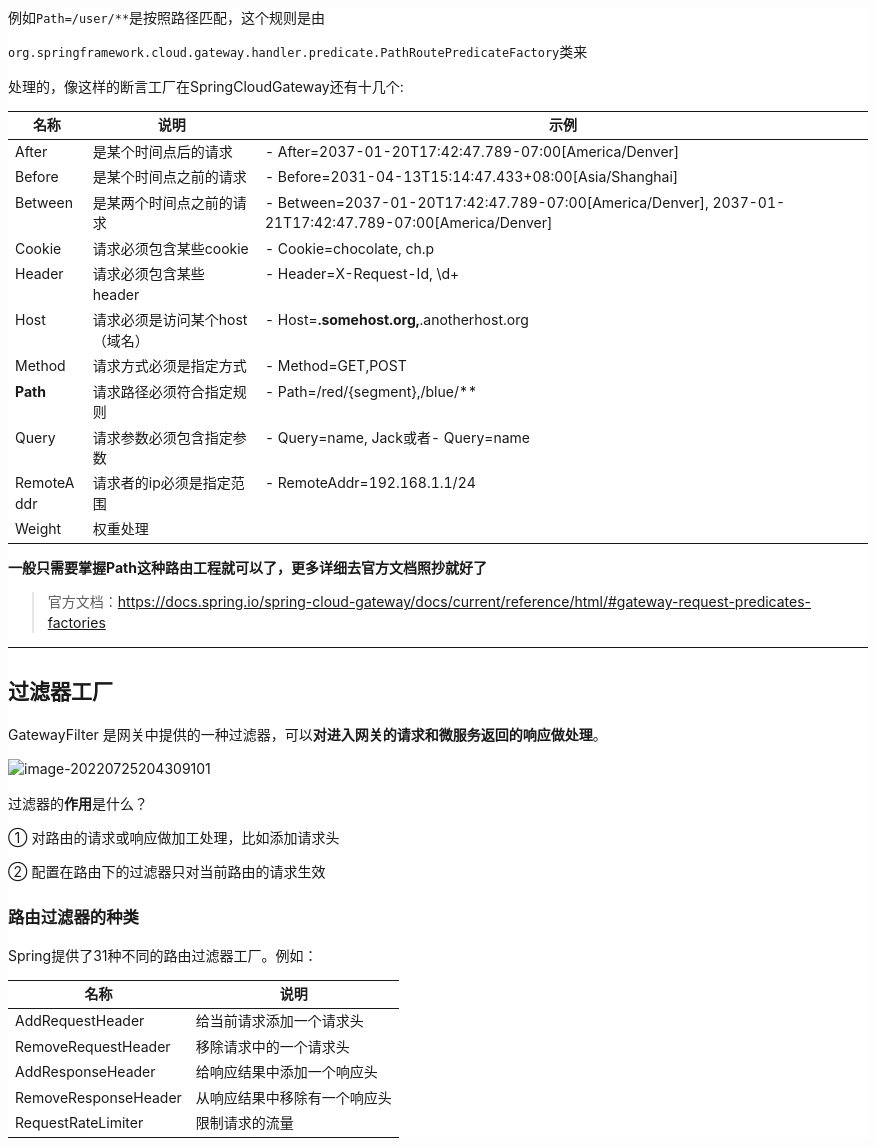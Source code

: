 例如`Path=/user/**`是按照路径匹配，这个规则是由

`org.springframework.cloud.gateway.handler.predicate.PathRoutePredicateFactory`类来

处理的，像这样的断言工厂在SpringCloudGateway还有十几个:

| **名称**   | **说明**                       | **示例**                                                     |
| ---------- | ------------------------------ | ------------------------------------------------------------ |
| After      | 是某个时间点后的请求           | -  After=2037-01-20T17:42:47.789-07:00[America/Denver]       |
| Before     | 是某个时间点之前的请求         | -  Before=2031-04-13T15:14:47.433+08:00[Asia/Shanghai]       |
| Between    | 是某两个时间点之前的请求       | -  Between=2037-01-20T17:42:47.789-07:00[America/Denver],  2037-01-21T17:42:47.789-07:00[America/Denver] |
| Cookie     | 请求必须包含某些cookie         | - Cookie=chocolate, ch.p                                     |
| Header     | 请求必须包含某些header         | - Header=X-Request-Id, \d+                                   |
| Host       | 请求必须是访问某个host（域名） | -  Host=**.somehost.org,**.anotherhost.org                   |
| Method     | 请求方式必须是指定方式         | - Method=GET,POST                                            |
| **Path**   | 请求路径必须符合指定规则       | - Path=/red/{segment},/blue/**                               |
| Query      | 请求参数必须包含指定参数       | - Query=name, Jack或者-  Query=name                          |
| RemoteAddr | 请求者的ip必须是指定范围       | - RemoteAddr=192.168.1.1/24                                  |
| Weight     | 权重处理                       |                                                              |

**一般只需要掌握Path这种路由工程就可以了，更多详细去官方文档照抄就好了**

> 官方文档：https://docs.spring.io/spring-cloud-gateway/docs/current/reference/html/#gateway-request-predicates-factories

------

## 过滤器工厂

GatewayFilter 是网关中提供的一种过滤器，可以**对进入网关的请求和微服务返回的响应做处理**。

![image-20220725204309101](https://s2.loli.net/2022/07/25/xDdOKptaTny1934.png)

过滤器的**作用**是什么？

① 对路由的请求或响应做加工处理，比如添加请求头

② 配置在路由下的过滤器只对当前路由的请求生效



### 路由过滤器的种类

Spring提供了31种不同的路由过滤器工厂。例如：

| **名称**             | **说明**                     |
| -------------------- | ---------------------------- |
| AddRequestHeader     | 给当前请求添加一个请求头     |
| RemoveRequestHeader  | 移除请求中的一个请求头       |
| AddResponseHeader    | 给响应结果中添加一个响应头   |
| RemoveResponseHeader | 从响应结果中移除有一个响应头 |
| RequestRateLimiter   | 限制请求的流量               |
